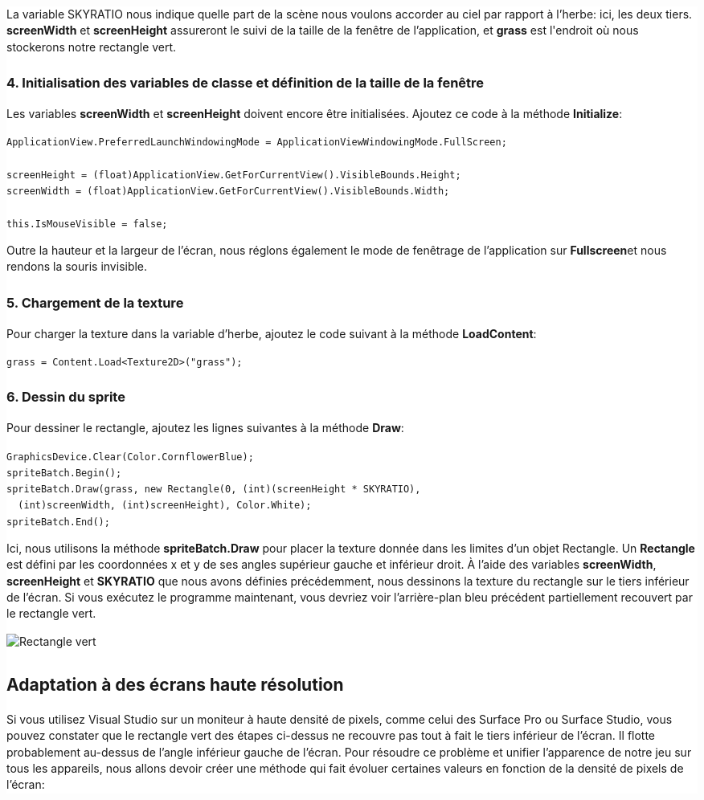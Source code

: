 La variable SKYRATIO nous indique quelle part de la scène nous voulons accorder au ciel par rapport à l’herbe: ici, les deux tiers. **screenWidth** et **screenHeight** assureront le suivi de la taille de la fenêtre de l’application, et **grass** est l'endroit où nous stockerons notre rectangle vert.

### <a name="4-initialize-class-variables-and-set-window-size"></a>4. Initialisation des variables de classe et définition de la taille de la fenêtre
Les variables **screenWidth** et **screenHeight** doivent encore être initialisées. Ajoutez ce code à la méthode **Initialize**:

```CSharp
ApplicationView.PreferredLaunchWindowingMode = ApplicationViewWindowingMode.FullScreen;

screenHeight = (float)ApplicationView.GetForCurrentView().VisibleBounds.Height;
screenWidth = (float)ApplicationView.GetForCurrentView().VisibleBounds.Width;

this.IsMouseVisible = false;
```

Outre la hauteur et la largeur de l’écran, nous réglons également le mode de fenêtrage de l’application sur **Fullscreen**et nous rendons la souris invisible.

### <a name="5-load-the-texture"></a>5. Chargement de la texture
Pour charger la texture dans la variable d’herbe, ajoutez le code suivant à la méthode **LoadContent**:

```CSharp
grass = Content.Load<Texture2D>("grass");
```

### <a name="6-draw-the-sprite"></a>6. Dessin du sprite
Pour dessiner le rectangle, ajoutez les lignes suivantes à la méthode **Draw**:

```CSharp
GraphicsDevice.Clear(Color.CornflowerBlue);
spriteBatch.Begin();
spriteBatch.Draw(grass, new Rectangle(0, (int)(screenHeight * SKYRATIO),
  (int)screenWidth, (int)screenHeight), Color.White);
spriteBatch.End();
```

Ici, nous utilisons la méthode **spriteBatch.Draw** pour placer la texture donnée dans les limites d’un objet Rectangle. Un **Rectangle** est défini par les coordonnées x et y de ses angles supérieur gauche et inférieur droit. À l’aide des variables **screenWidth**, **screenHeight** et **SKYRATIO** que nous avons définies précédemment, nous dessinons la texture du rectangle sur le tiers inférieur de l’écran. Si vous exécutez le programme maintenant, vous devriez voir l’arrière-plan bleu précédent partiellement recouvert par le rectangle vert.

![Rectangle vert](images/monogame-tutorial-1.png)

## <a name="scale-to-high-dpi-screens"></a>Adaptation à des écrans haute résolution
Si vous utilisez Visual Studio sur un moniteur à haute densité de pixels, comme celui des Surface Pro ou Surface Studio, vous pouvez constater que le rectangle vert des étapes ci-dessus ne recouvre pas tout à fait le tiers inférieur de l’écran. Il flotte probablement au-dessus de l’angle inférieur gauche de l’écran. Pour résoudre ce problème et unifier l’apparence de notre jeu sur tous les appareils, nous allons devoir créer une méthode qui fait évoluer certaines valeurs en fonction de la densité de pixels de l’écran:
